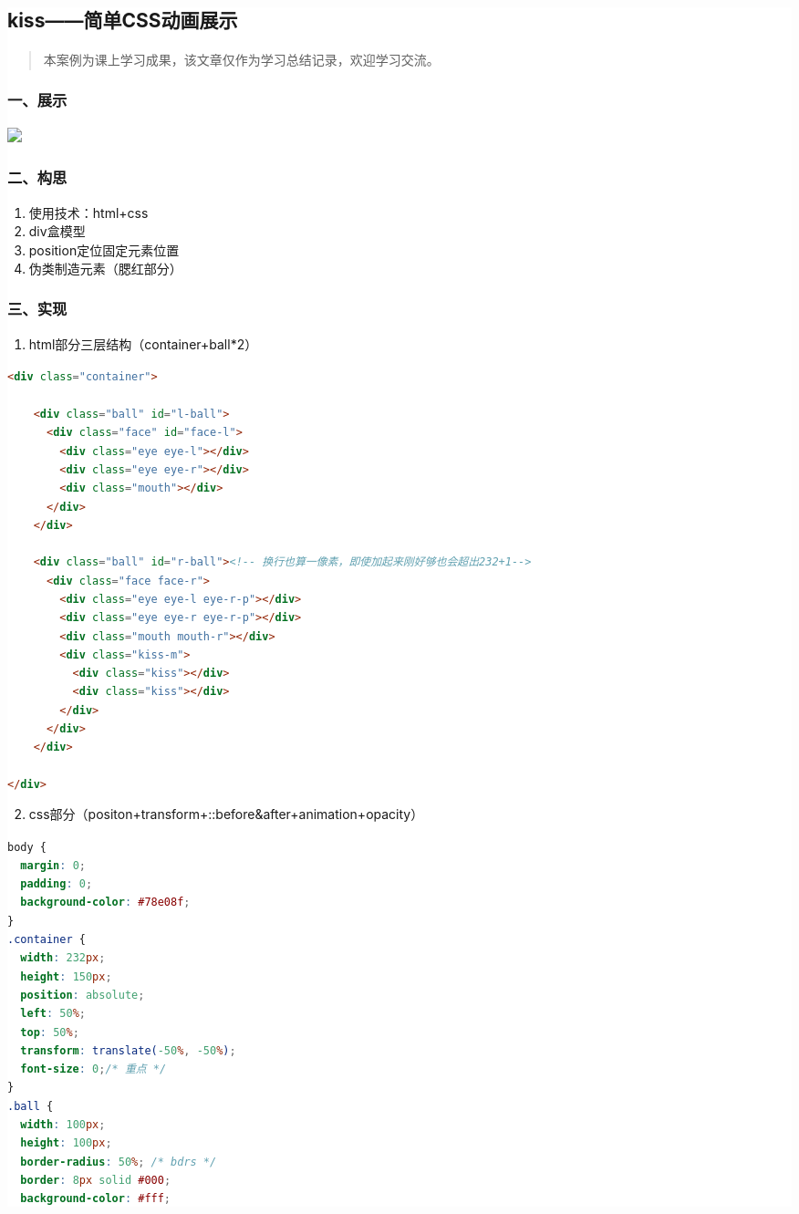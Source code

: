 ## kiss——简单CSS动画展示

> 本案例为课上学习成果，该文章仅作为学习总结记录，欢迎学习交流。

### 一、展示

![](https://p1-juejin.byteimg.com/tos-cn-i-k3u1fbpfcp/cfa047da252d4f1893ee6f259cfe0427~tplv-k3u1fbpfcp-zoom-1.image)

### 二、构思
1. 使用技术：html+css
2. div盒模型
3. position定位固定元素位置
4. 伪类制造元素（腮红部分）

### 三、实现
1. html部分三层结构（container+ball*2）
```html
<div class="container">
  
    <div class="ball" id="l-ball">
      <div class="face" id="face-l">
        <div class="eye eye-l"></div>
        <div class="eye eye-r"></div>
        <div class="mouth"></div>
      </div>      
    </div>
  
    <div class="ball" id="r-ball"><!-- 换行也算一像素，即使加起来刚好够也会超出232+1-->
      <div class="face face-r">
        <div class="eye eye-l eye-r-p"></div>
        <div class="eye eye-r eye-r-p"></div>
        <div class="mouth mouth-r"></div>
        <div class="kiss-m">
          <div class="kiss"></div>
          <div class="kiss"></div>
        </div>
      </div>
    </div>
  
</div>
```
2. css部分（positon+transform+::before&after+animation+opacity）
```css
body {
  margin: 0;
  padding: 0;
  background-color: #78e08f;
}
.container {
  width: 232px;
  height: 150px;
  position: absolute;
  left: 50%;
  top: 50%;
  transform: translate(-50%, -50%);
  font-size: 0;/* 重点 */
}
.ball {
  width: 100px;
  height: 100px;
  border-radius: 50%; /* bdrs */
  border: 8px solid #000;
  background-color: #fff;
```